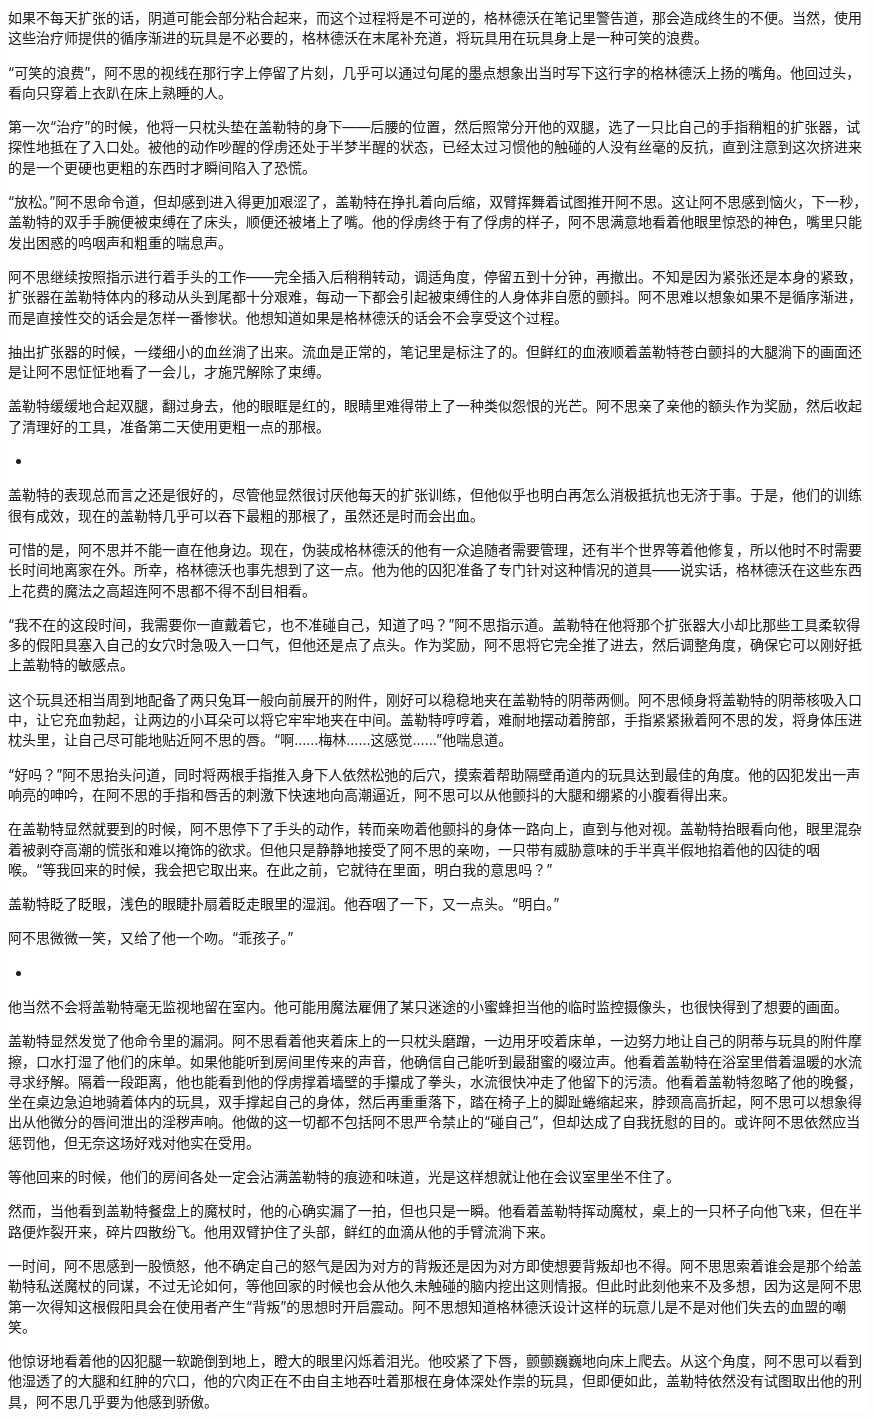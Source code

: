 如果不每天扩张的话，阴道可能会部分粘合起来，而这个过程将是不可逆的，格林德沃在笔记里警告道，那会造成终生的不便。当然，使用这些治疗师提供的循序渐进的玩具是不必要的，格林德沃在末尾补充道，将玩具用在玩具身上是一种可笑的浪费。

“可笑的浪费”，阿不思的视线在那行字上停留了片刻，几乎可以通过句尾的墨点想象出当时写下这行字的格林德沃上扬的嘴角。他回过头，看向只穿着上衣趴在床上熟睡的人。

第一次“治疗”的时候，他将一只枕头垫在盖勒特的身下——后腰的位置，然后照常分开他的双腿，选了一只比自己的手指稍粗的扩张器，试探性地抵在了入口处。被他的动作吵醒的俘虏还处于半梦半醒的状态，已经太过习惯他的触碰的人没有丝毫的反抗，直到注意到这次挤进来的是一个更硬也更粗的东西时才瞬间陷入了恐慌。

“放松。”阿不思命令道，但却感到进入得更加艰涩了，盖勒特在挣扎着向后缩，双臂挥舞着试图推开阿不思。这让阿不思感到恼火，下一秒，盖勒特的双手手腕便被束缚在了床头，顺便还被堵上了嘴。他的俘虏终于有了俘虏的样子，阿不思满意地看着他眼里惊恐的神色，嘴里只能发出困惑的呜咽声和粗重的喘息声。

阿不思继续按照指示进行着手头的工作——完全插入后稍稍转动，调适角度，停留五到十分钟，再撤出。不知是因为紧张还是本身的紧致，扩张器在盖勒特体内的移动从头到尾都十分艰难，每动一下都会引起被束缚住的人身体非自愿的颤抖。阿不思难以想象如果不是循序渐进，而是直接性交的话会是怎样一番惨状。他想知道如果是格林德沃的话会不会享受这个过程。

抽出扩张器的时候，一缕细小的血丝淌了出来。流血是正常的，笔记里是标注了的。但鲜红的血液顺着盖勒特苍白颤抖的大腿淌下的画面还是让阿不思怔怔地看了一会儿，才施咒解除了束缚。

盖勒特缓缓地合起双腿，翻过身去，他的眼眶是红的，眼睛里难得带上了一种类似怨恨的光芒。阿不思亲了亲他的额头作为奖励，然后收起了清理好的工具，准备第二天使用更粗一点的那根。

*

盖勒特的表现总而言之还是很好的，尽管他显然很讨厌他每天的扩张训练，但他似乎也明白再怎么消极抵抗也无济于事。于是，他们的训练很有成效，现在的盖勒特几乎可以吞下最粗的那根了，虽然还是时而会出血。

可惜的是，阿不思并不能一直在他身边。现在，伪装成格林德沃的他有一众追随者需要管理，还有半个世界等着他修复，所以他时不时需要长时间地离家在外。所幸，格林德沃也事先想到了这一点。他为他的囚犯准备了专门针对这种情况的道具——说实话，格林德沃在这些东西上花费的魔法之高超连阿不思都不得不刮目相看。

“我不在的这段时间，我需要你一直戴着它，也不准碰自己，知道了吗？”阿不思指示道。盖勒特在他将那个扩张器大小却比那些工具柔软得多的假阳具塞入自己的女穴时急吸入一口气，但他还是点了点头。作为奖励，阿不思将它完全推了进去，然后调整角度，确保它可以刚好抵上盖勒特的敏感点。

这个玩具还相当周到地配备了两只兔耳一般向前展开的附件，刚好可以稳稳地夹在盖勒特的阴蒂两侧。阿不思倾身将盖勒特的阴蒂核吸入口中，让它充血勃起，让两边的小耳朵可以将它牢牢地夹在中间。盖勒特哼哼着，难耐地摆动着胯部，手指紧紧揪着阿不思的发，将身体压进枕头里，让自己尽可能地贴近阿不思的唇。“啊……梅林……这感觉……”他喘息道。

“好吗？”阿不思抬头问道，同时将两根手指推入身下人依然松弛的后穴，摸索着帮助隔壁甬道内的玩具达到最佳的角度。他的囚犯发出一声响亮的呻吟，在阿不思的手指和唇舌的刺激下快速地向高潮逼近，阿不思可以从他颤抖的大腿和绷紧的小腹看得出来。

在盖勒特显然就要到的时候，阿不思停下了手头的动作，转而亲吻着他颤抖的身体一路向上，直到与他对视。盖勒特抬眼看向他，眼里混杂着被剥夺高潮的慌张和难以掩饰的欲求。但他只是静静地接受了阿不思的亲吻，一只带有威胁意味的手半真半假地掐着他的囚徒的咽喉。“等我回来的时候，我会把它取出来。在此之前，它就待在里面，明白我的意思吗？”

盖勒特眨了眨眼，浅色的眼睫扑扇着眨走眼里的湿润。他吞咽了一下，又一点头。“明白。”

阿不思微微一笑，又给了他一个吻。“乖孩子。”

*

他当然不会将盖勒特毫无监视地留在室内。他可能用魔法雇佣了某只迷途的小蜜蜂担当他的临时监控摄像头，也很快得到了想要的画面。

盖勒特显然发觉了他命令里的漏洞。阿不思看着他夹着床上的一只枕头磨蹭，一边用牙咬着床单，一边努力地让自己的阴蒂与玩具的附件摩擦，口水打湿了他们的床单。如果他能听到房间里传来的声音，他确信自己能听到最甜蜜的啜泣声。他看着盖勒特在浴室里借着温暖的水流寻求纾解。隔着一段距离，他也能看到他的俘虏撑着墙壁的手攥成了拳头，水流很快冲走了他留下的污渍。他看着盖勒特忽略了他的晚餐，坐在桌边急迫地骑着体内的玩具，双手撑起自己的身体，然后再重重落下，踏在椅子上的脚趾蜷缩起来，脖颈高高折起，阿不思可以想象得出从他微分的唇间泄出的淫秽声响。他做的这一切都不包括阿不思严令禁止的“碰自己”，但却达成了自我抚慰的目的。或许阿不思依然应当惩罚他，但无奈这场好戏对他实在受用。

等他回来的时候，他们的房间各处一定会沾满盖勒特的痕迹和味道，光是这样想就让他在会议室里坐不住了。

然而，当他看到盖勒特餐盘上的魔杖时，他的心确实漏了一拍，但也只是一瞬。他看着盖勒特挥动魔杖，桌上的一只杯子向他飞来，但在半路便炸裂开来，碎片四散纷飞。他用双臂护住了头部，鲜红的血滴从他的手臂流淌下来。

一时间，阿不思感到一股愤怒，他不确定自己的怒气是因为对方的背叛还是因为对方即使想要背叛却也不得。阿不思思索着谁会是那个给盖勒特私送魔杖的同谋，不过无论如何，等他回家的时候也会从他久未触碰的脑内挖出这则情报。但此时此刻他来不及多想，因为这是阿不思第一次得知这根假阳具会在使用者产生“背叛”的思想时开启震动。阿不思想知道格林德沃设计这样的玩意儿是不是对他们失去的血盟的嘲笑。

他惊讶地看着他的囚犯腿一软跪倒到地上，瞪大的眼里闪烁着泪光。他咬紧了下唇，颤颤巍巍地向床上爬去。从这个角度，阿不思可以看到他湿透了的大腿和红肿的穴口，他的穴肉正在不由自主地吞吐着那根在身体深处作祟的玩具，但即便如此，盖勒特依然没有试图取出他的刑具，阿不思几乎要为他感到骄傲。
